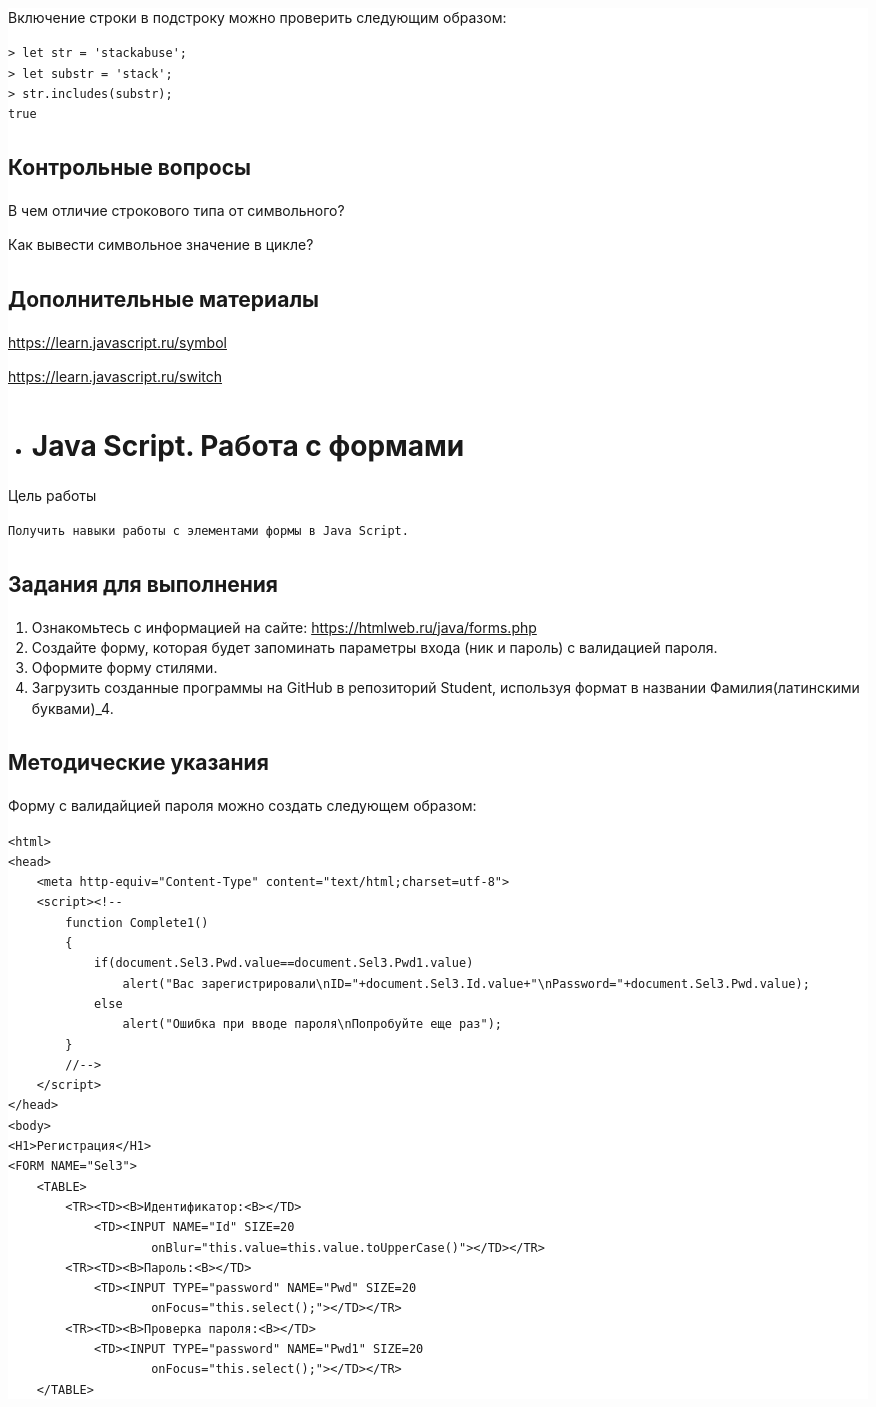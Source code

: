 Включение строки в подстроку можно проверить следующим образом:

    > let str = 'stackabuse';
    > let substr = 'stack';
    > str.includes(substr);
    true

## Контрольные вопросы

В чем отличие строкового типа от символьного?

Как вывести символьное значение в цикле? 

## Дополнительные материалы
https://learn.javascript.ru/symbol

https://learn.javascript.ru/switch


- # Java Script. Работа с формами


Цель работы

    Получить навыки работы с элементами формы в Java Script.

## Задания для выполнения

1. Ознакомьтесь с информацией на сайте: https://htmlweb.ru/java/forms.php
2. Создайте форму, которая будет запоминать параметры входа (ник и пароль) с валидацией пароля.
3. Оформите форму стилями.
4. Загрузить созданные программы на GitHub в репозиторий Student, используя формат в названии Фамилия(латинскими буквами)_4.

## Методические указания

Форму с валидайцией пароля можно создать следующем образом:

    <html>
    <head>
        <meta http-equiv="Content-Type" content="text/html;charset=utf-8">
        <script><!--
            function Complete1()
            {
                if(document.Sel3.Pwd.value==document.Sel3.Pwd1.value)
                    alert("Вас зарегистрировали\nID="+document.Sel3.Id.value+"\nPassword="+document.Sel3.Pwd.value);
                else
                    alert("Ошибка при вводе пароля\nПопробуйте еще раз");
            }
            //-->
        </script>
    </head>
    <body>
    <H1>Регистрация</H1>
    <FORM NAME="Sel3">
        <TABLE>
            <TR><TD><B>Идентификатор:<B></TD>
                <TD><INPUT NAME="Id" SIZE=20
                        onBlur="this.value=this.value.toUpperCase()"></TD></TR>
            <TR><TD><B>Пароль:<B></TD>
                <TD><INPUT TYPE="password" NAME="Pwd" SIZE=20
                        onFocus="this.select();"></TD></TR>
            <TR><TD><B>Проверка пароля:<B></TD>
                <TD><INPUT TYPE="password" NAME="Pwd1" SIZE=20
                        onFocus="this.select();"></TD></TR>
        </TABLE>